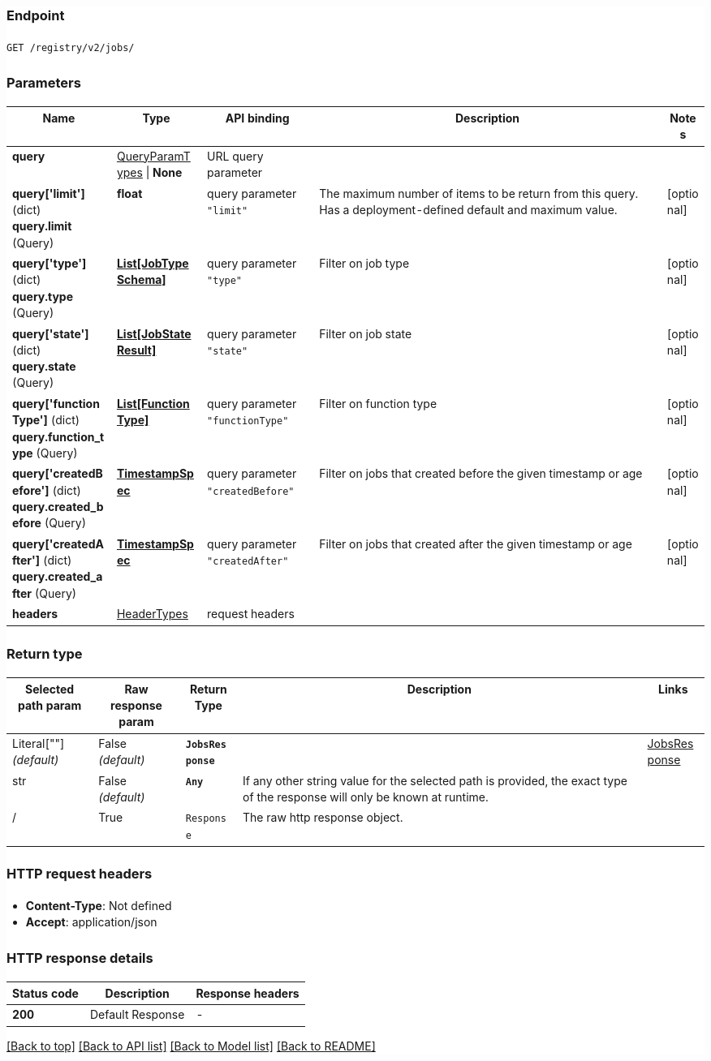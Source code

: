 ### Endpoint
```
GET /registry/v2/jobs/
```
### Parameters

Name     | Type  | API binding   | Description   | Notes
-------- | ----- | ------------- | ------------- | -------------
**query** | [QueryParamTypes](Operation.md#req_arg_query) \| **None** | URL query parameter |  | 
**query['limit']** (dict) <br> **query.limit** (Query) | **float** | query parameter `"limit"` | The maximum number of items to be return from this query. Has a deployment-defined default and maximum value. | [optional] 
**query['type']** (dict) <br> **query.type** (Query) | [**List[JobTypeSchema]**](JobTypeSchema.md) | query parameter `"type"` | Filter on job type | [optional] 
**query['state']** (dict) <br> **query.state** (Query) | [**List[JobStateResult]**](JobStateResult.md) | query parameter `"state"` | Filter on job state | [optional] 
**query['functionType']** (dict) <br> **query.function_type** (Query) | [**List[FunctionType]**](FunctionType.md) | query parameter `"functionType"` | Filter on function type | [optional] 
**query['createdBefore']** (dict) <br> **query.created_before** (Query) | [**TimestampSpec**](.md) | query parameter `"createdBefore"` | Filter on jobs that created before the given timestamp or age | [optional] 
**query['createdAfter']** (dict) <br> **query.created_after** (Query) | [**TimestampSpec**](.md) | query parameter `"createdAfter"` | Filter on jobs that created after the given timestamp or age | [optional] 
**headers** | [HeaderTypes](Operation.md#req_headers) | request headers |  | 

### Return type

Selected path param | Raw response param | Return Type  | Description | Links
------------------- | ------------------ | ------------ | ----------- | -----
Literal[""] _(default)_  | False _(default)_ | **`JobsResponse`** |  | [JobsResponse](JobsResponse.md)
str | False _(default)_ | **`Any`** | If any other string value for the selected path is provided, the exact type of the response will only be known at runtime. | 
/ | True | `Response` | The raw http response object.

### HTTP request headers

 - **Content-Type**: Not defined
 - **Accept**: application/json

### HTTP response details

| Status code | Description | Response headers |
|-------------|-------------|------------------|
**200** | Default Response |  -  |

[[Back to top]](#) [[Back to API list]](../README.md#documentation-for-api-endpoints) [[Back to Model list]](../README.md#documentation-for-models) [[Back to README]](../README.md)

